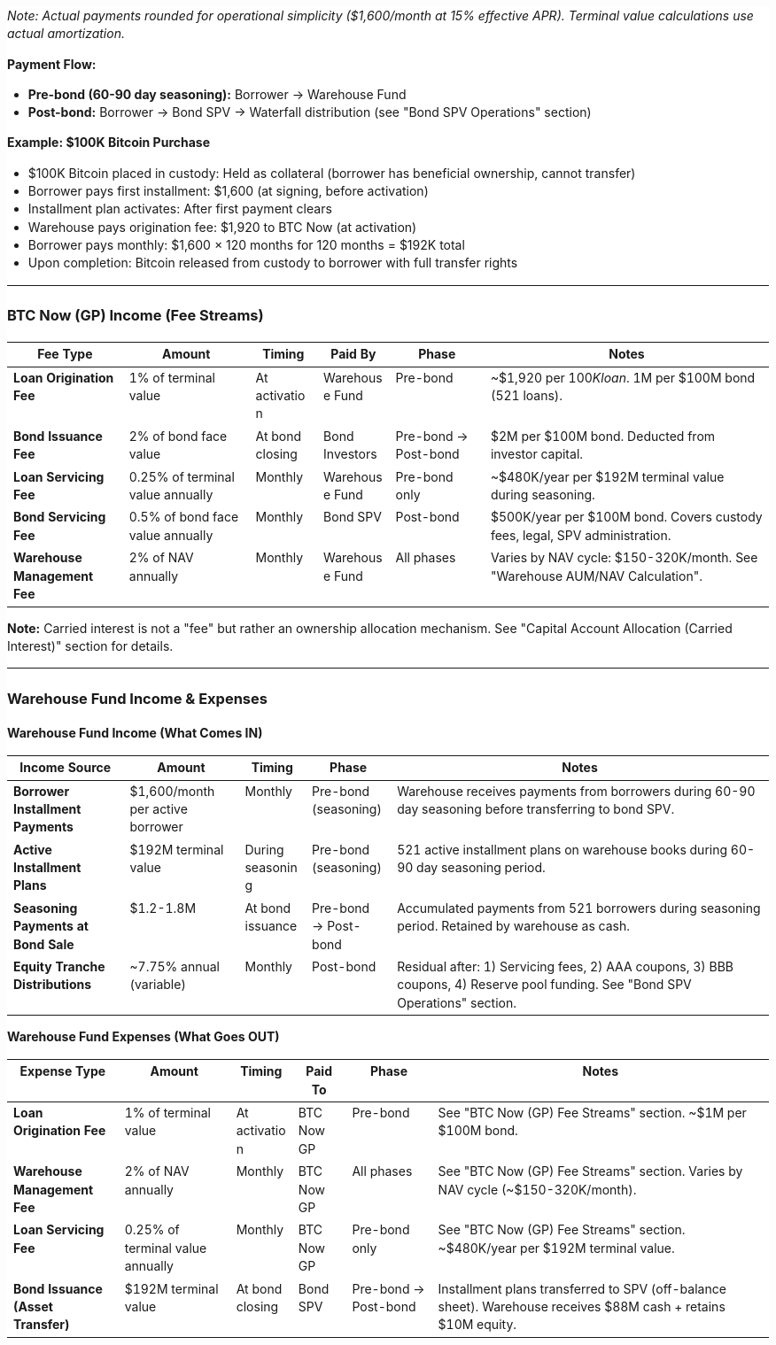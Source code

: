 *Note: Actual payments rounded for operational simplicity ($1,600/month at 15% effective APR). Terminal value calculations use actual amortization.*

**Payment Flow:**
- **Pre-bond (60-90 day seasoning):** Borrower → Warehouse Fund
- **Post-bond:** Borrower → Bond SPV → Waterfall distribution (see "Bond SPV Operations" section)

**Example: $100K Bitcoin Purchase**
- $100K Bitcoin placed in custody: Held as collateral (borrower has beneficial ownership, cannot transfer)
- Borrower pays first installment: $1,600 (at signing, before activation)
- Installment plan activates: After first payment clears
- Warehouse pays origination fee: $1,920 to BTC Now (at activation)
- Borrower pays monthly: $1,600 × 120 months for 120 months = $192K total
- Upon completion: Bitcoin released from custody to borrower with full transfer rights

---

### BTC Now (GP) Income (Fee Streams)

| Fee Type | Amount | Timing | Paid By | Phase | Notes |
|----------|--------|--------|---------|-------|-------|
| **Loan Origination Fee** | 1% of terminal value | At activation | Warehouse Fund | Pre-bond | ~$1,920 per $100K loan. ~$1M per $100M bond (521 loans). |
| **Bond Issuance Fee** | 2% of bond face value | At bond closing | Bond Investors | Pre-bond → Post-bond | $2M per $100M bond. Deducted from investor capital. |
| **Loan Servicing Fee** | 0.25% of terminal value annually | Monthly | Warehouse Fund | Pre-bond only | ~$480K/year per $192M terminal value during seasoning. |
| **Bond Servicing Fee** | 0.5% of bond face value annually | Monthly | Bond SPV | Post-bond | $500K/year per $100M bond. Covers custody fees, legal, SPV administration. |
| **Warehouse Management Fee** | 2% of NAV annually | Monthly | Warehouse Fund | All phases | Varies by NAV cycle: $150-320K/month. See "Warehouse AUM/NAV Calculation". |


**Note:** Carried interest is not a "fee" but rather an ownership allocation mechanism. See "Capital Account Allocation (Carried Interest)" section for details.

---

### Warehouse Fund Income & Expenses

**Warehouse Fund Income (What Comes IN)**

| Income Source | Amount | Timing | Phase | Notes |
|---------------|--------|--------|-------|-------|
| **Borrower Installment Payments** | $1,600/month per active borrower | Monthly | Pre-bond (seasoning) | Warehouse receives payments from borrowers during 60-90 day seasoning before transferring to bond SPV. |
| **Active Installment Plans** | $192M terminal value | During seasoning | Pre-bond (seasoning) | 521 active installment plans on warehouse books during 60-90 day seasoning period. |
| **Seasoning Payments at Bond Sale** | $1.2-1.8M | At bond issuance | Pre-bond → Post-bond | Accumulated payments from 521 borrowers during seasoning period. Retained by warehouse as cash. |
| **Equity Tranche Distributions** | ~7.75% annual (variable) | Monthly | Post-bond | Residual after: 1) Servicing fees, 2) AAA coupons, 3) BBB coupons, 4) Reserve pool funding. See "Bond SPV Operations" section. |

**Warehouse Fund Expenses (What Goes OUT)**

| Expense Type | Amount | Timing | Paid To | Phase | Notes |
|--------------|--------|--------|---------|-------|-------|
| **Loan Origination Fee** | 1% of terminal value | At activation | BTC Now GP | Pre-bond | See "BTC Now (GP) Fee Streams" section. ~$1M per $100M bond. |
| **Warehouse Management Fee** | 2% of NAV annually | Monthly | BTC Now GP | All phases | See "BTC Now (GP) Fee Streams" section. Varies by NAV cycle (~$150-320K/month). |
| **Loan Servicing Fee** | 0.25% of terminal value annually | Monthly | BTC Now GP | Pre-bond only | See "BTC Now (GP) Fee Streams" section. ~$480K/year per $192M terminal value. |
| **Bond Issuance (Asset Transfer)** | $192M terminal value | At bond closing | Bond SPV | Pre-bond → Post-bond | Installment plans transferred to SPV (off-balance sheet). Warehouse receives $88M cash + retains $10M equity. |
